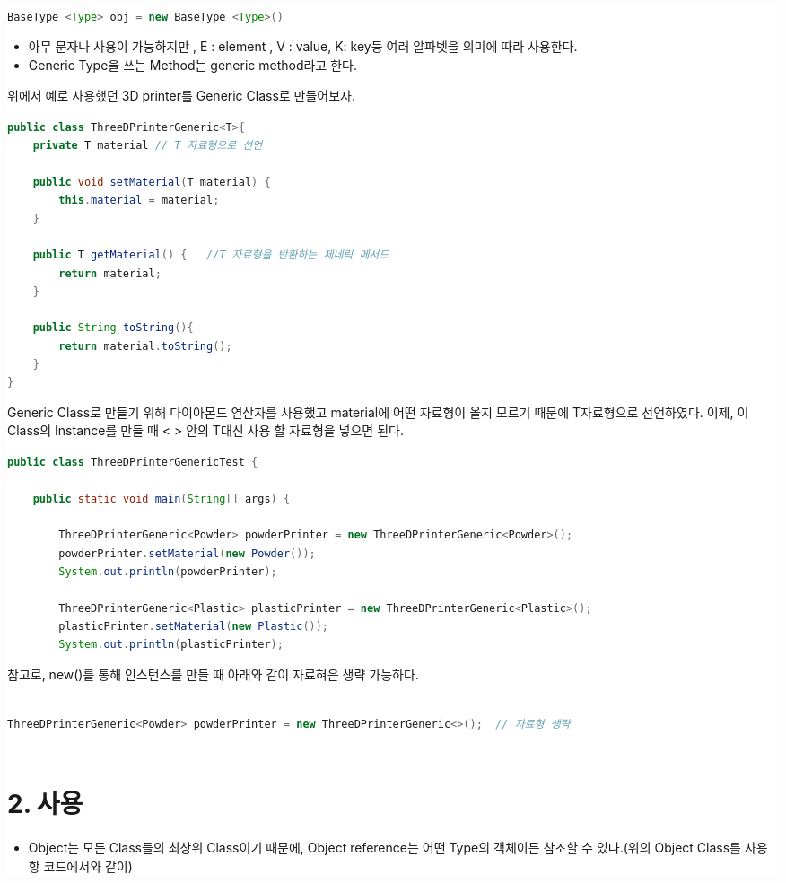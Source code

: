 ```java
BaseType <Type> obj = new BaseType <Type>()
```

- 아무 문자나 사용이 가능하지만  , E : element , V : value, K: key등 여러 알파벳을 의미에 따라 사용한다.
- Generic Type을 쓰는 Method는 generic method라고 한다.

위에서 예로 사용했던 3D printer를 Generic Class로 만들어보자.

```java
public class ThreeDPrinterGeneric<T>{
	private T material // T 자료형으로 선언
	
	public void setMaterial(T material) {
		this.material = material;
	}

	public T getMaterial() {   //T 자료형을 반환하는 제네릭 메서드
		return material;
	}

	public String toString(){
		return material.toString();
	}
}
```

Generic Class로 만들기 위해 <T> 다이아몬드 연산자를 사용했고 material에 어떤 자료형이 올지 모르기 때문에 T자료형으로 선언하였다. 이제, 이 Class의 Instance를 만들 때 < > 안의 T대신 사용 할 자료형을 넣으면 된다.

```java
public class ThreeDPrinterGenericTest {

	public static void main(String[] args) {

		ThreeDPrinterGeneric<Powder> powderPrinter = new ThreeDPrinterGeneric<Powder>();
		powderPrinter.setMaterial(new Powder());
		System.out.println(powderPrinter);

		ThreeDPrinterGeneric<Plastic> plasticPrinter = new ThreeDPrinterGeneric<Plastic>();
		plasticPrinter.setMaterial(new Plastic());
		System.out.println(plasticPrinter);
```

참고로, new()를 통해  인스턴스를 만들 때 아래와 같이 자료혀은 생략 가능하다.

```java

ThreeDPrinterGeneric<Powder> powderPrinter = new ThreeDPrinterGeneric<>();  // 자료형 생략
		
```

# 2. <T extendes Class> 사용

- Object는 모든 Class들의 최상위 Class이기 때문에, Object reference는 어떤 Type의 객체이든 참조할 수 있다.(위의 Object Class를 사용항 코드에서와 같이)
